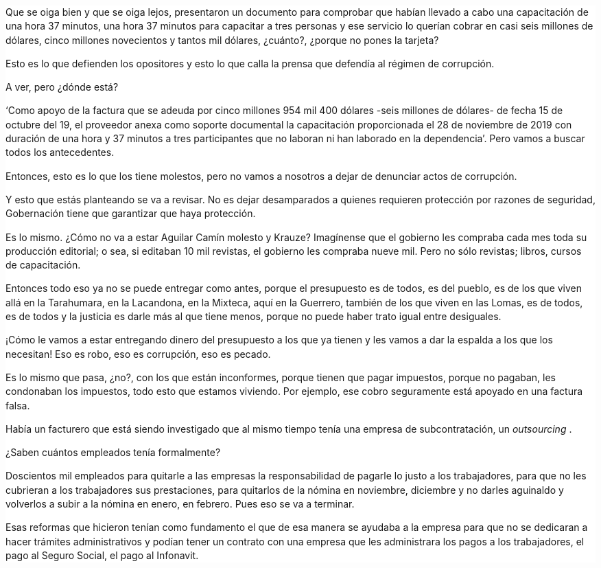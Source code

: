 Que se oiga bien y que se oiga lejos, presentaron un documento para comprobar
que habían llevado a cabo una capacitación de una hora 37 minutos, una hora 37
minutos para capacitar a tres personas y ese servicio lo querían cobrar en
casi seis millones de dólares, cinco millones novecientos y tantos mil
dólares, ¿cuánto?, ¿porque no pones la tarjeta?

Esto es lo que defienden los opositores y esto lo que calla la prensa que
defendía al régimen de corrupción.

A ver, pero ¿dónde está?

‘Como apoyo de la factura que se adeuda por cinco millones 954 mil 400 dólares
-seis millones de dólares- de fecha 15 de octubre del 19, el proveedor anexa
como soporte documental la capacitación proporcionada el 28 de noviembre de
2019 con duración de una hora y 37 minutos a tres participantes que no laboran
ni han laborado en la dependencia’. Pero vamos a buscar todos los
antecedentes.

Entonces, esto es lo que los tiene molestos, pero no vamos a nosotros a dejar
de denunciar actos de corrupción.

Y esto que estás planteando se va a revisar. No es dejar desamparados a
quienes requieren protección por razones de seguridad, Gobernación tiene que
garantizar que haya protección.

Es lo mismo. ¿Cómo no va a estar Aguilar Camín molesto y Krauze? Imagínense
que el gobierno les compraba cada mes toda su producción editorial; o sea, si
editaban 10 mil revistas, el gobierno les compraba nueve mil. Pero no sólo
revistas; libros, cursos de capacitación.

Entonces todo eso ya no se puede entregar como antes, porque el presupuesto es
de todos, es del pueblo, es de los que viven allá en la Tarahumara, en la
Lacandona, en la Mixteca, aquí en la Guerrero, también de los que viven en las
Lomas, es de todos, es de todos y la justicia es darle más al que tiene menos,
porque no puede haber trato igual entre desiguales.

¡Cómo le vamos a estar entregando dinero del presupuesto a los que ya tienen y
les vamos a dar la espalda a los que los necesitan! Eso es robo, eso es
corrupción, eso es pecado.

Es lo mismo que pasa, ¿no?, con los que están inconformes, porque tienen que
pagar impuestos, porque no pagaban, les condonaban los impuestos, todo esto
que estamos viviendo. Por ejemplo, ese cobro seguramente está apoyado en una
factura falsa.

Había un facturero que está siendo investigado que al mismo tiempo tenía una
empresa de subcontratación, un _outsourcing_ .

¿Saben cuántos empleados tenía formalmente?

Doscientos mil empleados para quitarle a las empresas la responsabilidad de
pagarle lo justo a los trabajadores, para que no les cubrieran a los
trabajadores sus prestaciones, para quitarlos de la nómina en noviembre,
diciembre y no darles aguinaldo y volverlos a subir a la nómina en enero, en
febrero. Pues eso se va a terminar.

Esas reformas que hicieron tenían como fundamento el que de esa manera se
ayudaba a la empresa para que no se dedicaran a hacer trámites administrativos
y podían tener un contrato con una empresa que les administrara los pagos a
los trabajadores, el pago al Seguro Social, el pago al Infonavit.
